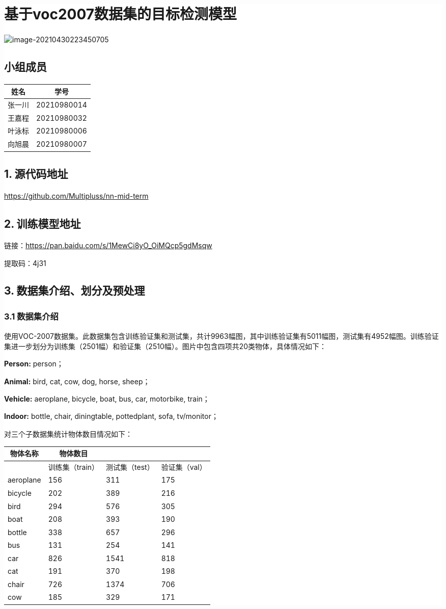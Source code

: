 # 基于voc2007数据集的目标检测模型

![image-20210430223450705](C:\Users\jiacheng\AppData\Roaming\Typora\typora-user-images\image-20210430223450705.png)

## 小组成员

|  姓名  |    学号     |
| :----: | :---------: |
| 张一川 | 20210980014 |
| 王嘉程 | 20210980032 |
| 叶泳标 | 20210980006 |
| 向旭晨 | 20210980007 |

## 1. 源代码地址

https://github.com/Multipluss/nn-mid-term

## 2. 训练模型地址

链接：https://pan.baidu.com/s/1MewCi8yO_OiMQcp5gdMsqw 

提取码：4j31 

## 3. 数据集介绍、划分及预处理

### 3.1 数据集介绍

使用VOC-2007数据集。此数据集包含训练验证集和测试集，共计9963幅图，其中训练验证集有5011幅图，测试集有4952幅图。训练验证集进一步划分为训练集（2501幅）和验证集（2510幅）。图片中包含四项共20类物体，具体情况如下：

**Person:** person；

**Animal:** bird, cat, cow, dog, horse, sheep；

**Vehicle:** aeroplane, bicycle, boat, bus, car, motorbike, train；

**Indoor:** bottle, chair, diningtable, pottedplant, sofa, tv/monitor；

对三个子数据集统计物体数目情况如下：

| 物体名称             | 物体数目        |                |               |
| -------------------- | --------------- | -------------- | ------------- |
|                      | 训练集（train） | 测试集（test） | 验证集（val） |
| aeroplane            | 156             | 311            | 175           |
| bicycle              | 202             | 389            | 216           |
| bird                 | 294             | 576            | 305           |
| boat                 | 208             | 393            | 190           |
| bottle               | 338             | 657            | 296           |
| bus                  | 131             | 254            | 141           |
| car                  | 826             | 1541           | 818           |
| cat                  | 191             | 370            | 198           |
| chair                | 726             | 1374           | 706           |
| cow                  | 185             | 329            | 171           |